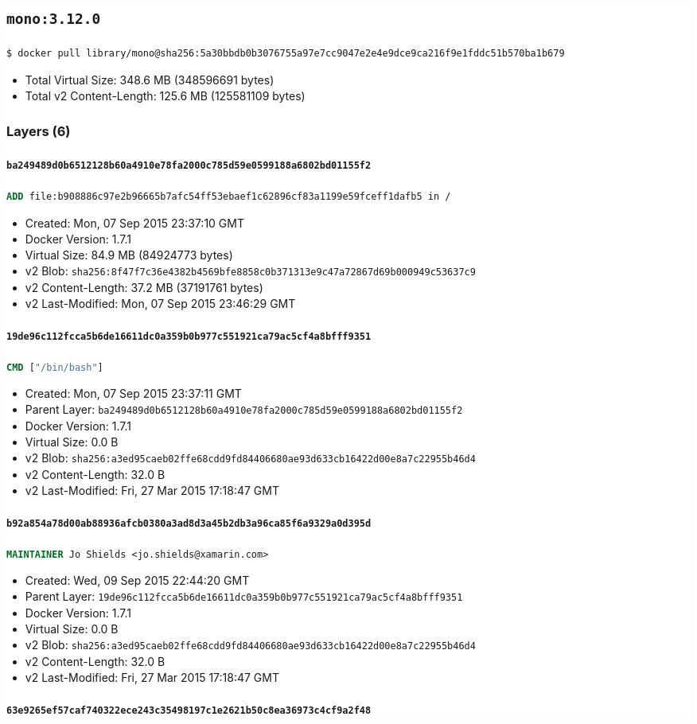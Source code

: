 ## `mono:3.12.0`

```console
$ docker pull library/mono@sha256:5a30bbdb0b3076755a97e7cc9047e2e4e9dce9ca216f9e1fddc51b570ba1b679
```

-	Total Virtual Size: 348.6 MB (348596691 bytes)
-	Total v2 Content-Length: 125.6 MB (125581109 bytes)

### Layers (6)

#### `ba249489d0b6512128b60a4910e78fa2000c785d59e0599188a6802bd01155f2`

```dockerfile
ADD file:b908886c97e2b96665b7afc54ff53ebaef1c62896cf83a1199e59fceff1dafb5 in /
```

-	Created: Mon, 07 Sep 2015 23:37:10 GMT
-	Docker Version: 1.7.1
-	Virtual Size: 84.9 MB (84924773 bytes)
-	v2 Blob: `sha256:8f47f7c36e4382b4569bfe8858c0b371313e9c47a72867d69b000949c53637c9`
-	v2 Content-Length: 37.2 MB (37191761 bytes)
-	v2 Last-Modified: Mon, 07 Sep 2015 23:46:29 GMT

#### `19de96c112fcca5b6de16611dc0a359b0b977c551921ca79ac5cf4a8bfff9351`

```dockerfile
CMD ["/bin/bash"]
```

-	Created: Mon, 07 Sep 2015 23:37:11 GMT
-	Parent Layer: `ba249489d0b6512128b60a4910e78fa2000c785d59e0599188a6802bd01155f2`
-	Docker Version: 1.7.1
-	Virtual Size: 0.0 B
-	v2 Blob: `sha256:a3ed95caeb02ffe68cdd9fd84406680ae93d633cb16422d00e8a7c22955b46d4`
-	v2 Content-Length: 32.0 B
-	v2 Last-Modified: Fri, 27 Mar 2015 17:18:47 GMT

#### `b92a854a78d00ab88936afcb0380a3ad8d3a45b2db3a96ca85f6a9329a0d395d`

```dockerfile
MAINTAINER Jo Shields <jo.shields@xamarin.com>
```

-	Created: Wed, 09 Sep 2015 22:44:20 GMT
-	Parent Layer: `19de96c112fcca5b6de16611dc0a359b0b977c551921ca79ac5cf4a8bfff9351`
-	Docker Version: 1.7.1
-	Virtual Size: 0.0 B
-	v2 Blob: `sha256:a3ed95caeb02ffe68cdd9fd84406680ae93d633cb16422d00e8a7c22955b46d4`
-	v2 Content-Length: 32.0 B
-	v2 Last-Modified: Fri, 27 Mar 2015 17:18:47 GMT

#### `63e9265ef57caf740322ece243c35498197c1e2621b50c8ea36973c4cf9a2f48`
